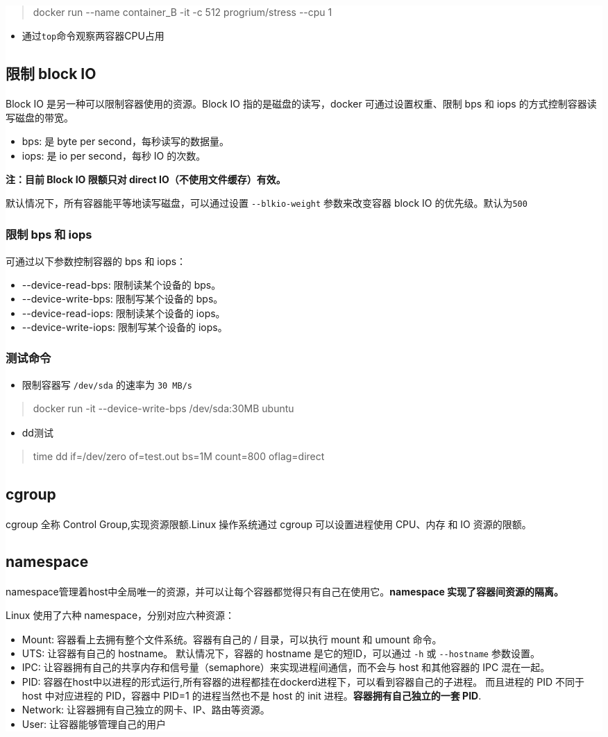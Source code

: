 > docker run \-\-name container_B -it -c 512 progrium/stress \-\-cpu 1
 
* 通过`top`命令观察两容器CPU占用

## 限制 block IO
Block IO 是另一种可以限制容器使用的资源。Block IO 指的是磁盘的读写，docker 可通过设置权重、限制 bps 和 iops 的方式控制容器读写磁盘的带宽。

* bps: 是 byte per second，每秒读写的数据量。
* iops: 是 io per second，每秒 IO 的次数。

**注：目前 Block IO 限额只对 direct IO（不使用文件缓存）有效。**

默认情况下，所有容器能平等地读写磁盘，可以通过设置 `--blkio-weight` 参数来改变容器 block IO 的优先级。默认为`500`

### 限制 bps 和 iops
可通过以下参数控制容器的 bps 和 iops：

* --device-read-bps: 限制读某个设备的 bps。
* --device-write-bps: 限制写某个设备的 bps。
* --device-read-iops: 限制读某个设备的 iops。
* --device-write-iops: 限制写某个设备的 iops。


### 测试命令
* 限制容器写 `/dev/sda` 的速率为 `30 MB/s`

> docker run -it \-\-device-write-bps /dev/sda:30MB ubuntu

* dd测试
> time dd if=/dev/zero of=test.out bs=1M count=800 oflag=direct

## cgroup
cgroup 全称 Control Group,实现资源限额.Linux 操作系统通过 cgroup 可以设置进程使用 CPU、内存 和 IO 资源的限额。

## namespace
namespace管理着host中全局唯一的资源，并可以让每个容器都觉得只有自己在使用它。**namespace 实现了容器间资源的隔离。**

Linux 使用了六种 namespace，分别对应六种资源：

* Mount: 容器看上去拥有整个文件系统。容器有自己的 / 目录，可以执行 mount 和 umount 命令。
* UTS: 让容器有自己的 hostname。 默认情况下，容器的 hostname 是它的短ID，可以通过 `-h` 或 `--hostname` 参数设置。
* IPC:  让容器拥有自己的共享内存和信号量（semaphore）来实现进程间通信，而不会与 host 和其他容器的 IPC 混在一起。
* PID: 容器在host中以进程的形式运行,所有容器的进程都挂在dockerd进程下，可以看到容器自己的子进程。 而且进程的 PID 不同于 host 中对应进程的 PID，容器中 PID=1 的进程当然也不是 host 的 init 进程。**容器拥有自己独立的一套 PID**.
* Network: 让容器拥有自己独立的网卡、IP、路由等资源。
* User: 让容器能够管理自己的用户





